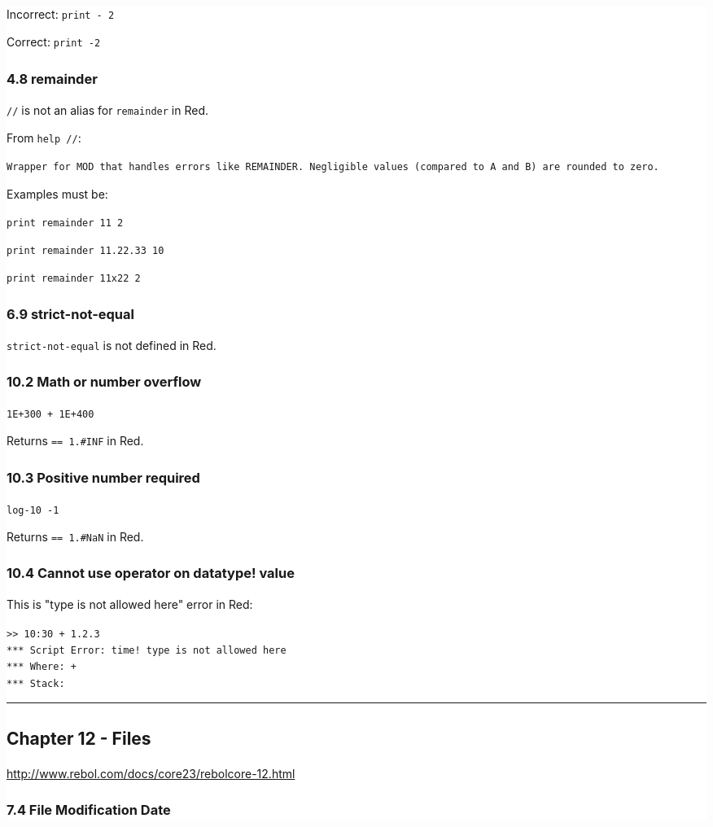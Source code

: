 Incorrect: `print - 2`

Correct: `print -2`


### 4.8 remainder

`//` is not an alias for `remainder` in Red.

From `help //`:

```
Wrapper for MOD that handles errors like REMAINDER. Negligible values (compared to A and B) are rounded to zero. 
```

Examples must be:

`print remainder 11 2`

`print remainder 11.22.33 10`

`print remainder 11x22 2`


### 6.9 strict-not-equal

`strict-not-equal` is not defined in Red.

### 10.2 Math or number overflow

`1E+300 + 1E+400`

Returns `== 1.#INF` in Red.

### 10.3 Positive number required

`log-10 -1`

Returns `== 1.#NaN` in Red.

### 10.4 Cannot use operator on datatype! value

This is "type is not allowed here" error in Red:

```
>> 10:30 + 1.2.3
*** Script Error: time! type is not allowed here
*** Where: +
*** Stack:
```

***
## <a name="chap12">Chapter 12 - Files

http://www.rebol.com/docs/core23/rebolcore-12.html

### 7.4 File Modification Date
